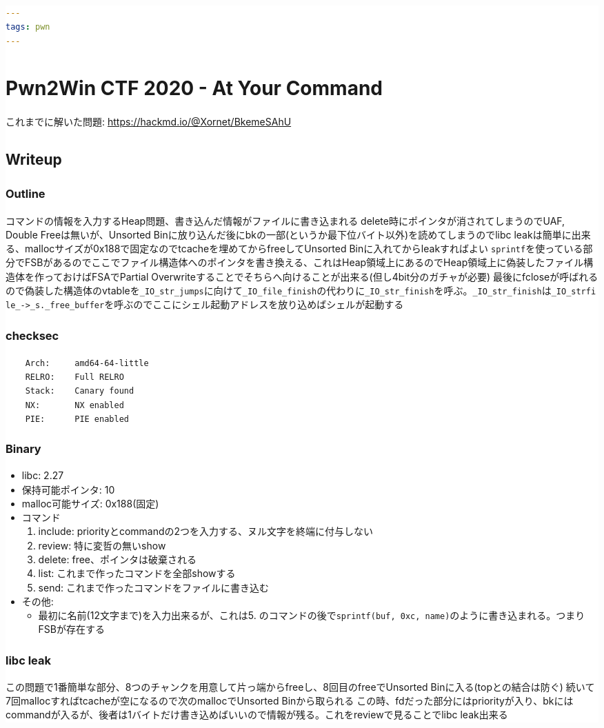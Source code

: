 ```yaml
---
tags: pwn
---
```


# Pwn2Win CTF 2020 - At Your Command

これまでに解いた問題: https://hackmd.io/@Xornet/BkemeSAhU

## Writeup

### Outline

コマンドの情報を入力するHeap問題、書き込んだ情報がファイルに書き込まれる
delete時にポインタが消されてしまうのでUAF, Double Freeは無いが、Unsorted Binに放り込んだ後にbkの一部(というか最下位バイト以外)を読めてしまうのでlibc leakは簡単に出来る、mallocサイズが0x188で固定なのでtcacheを埋めてからfreeしてUnsorted Binに入れてからleakすればよい
`sprintf`を使っている部分でFSBがあるのでここでファイル構造体へのポインタを書き換える、これはHeap領域上にあるのでHeap領域上に偽装したファイル構造体を作っておけばFSAでPartial Overwriteすることでそちらへ向けることが出来る(但し4bit分のガチャが必要)
最後にfcloseが呼ばれるので偽装した構造体のvtableを`_IO_str_jumps`に向けて`_IO_file_finish`の代わりに`_IO_str_finish`を呼ぶ。`_IO_str_finish`は`_IO_strfile_->_s._free_buffer`を呼ぶのでここにシェル起動アドレスを放り込めばシェルが起動する

### checksec

```
    Arch:     amd64-64-little
    RELRO:    Full RELRO
    Stack:    Canary found
    NX:       NX enabled
    PIE:      PIE enabled
```

### Binary

* libc: 2.27
* 保持可能ポインタ: 10
* malloc可能サイズ: 0x188(固定)
* コマンド
    1. include: priorityとcommandの2つを入力する、ヌル文字を終端に付与しない
    2. review: 特に変哲の無いshow
    3. delete: free、ポインタは破棄される
    4. list: これまで作ったコマンドを全部showする
    5. send: これまで作ったコマンドをファイルに書き込む
* その他:
    * 最初に名前(12文字まで)を入力出来るが、これは5. のコマンドの後で`sprintf(buf, 0xc, name)`のように書き込まれる。つまりFSBが存在する

### libc leak

この問題で1番簡単な部分、8つのチャンクを用意して片っ端からfreeし、8回目のfreeでUnsorted Binに入る(topとの結合は防ぐ)
続いて7回mallocすればtcacheが空になるので次のmallocでUnsorted Binから取られる
この時、fdだった部分にはpriorityが入り、bkにはcommandが入るが、後者は1バイトだけ書き込めばいいので情報が残る。これをreviewで見ることでlibc leak出来る
